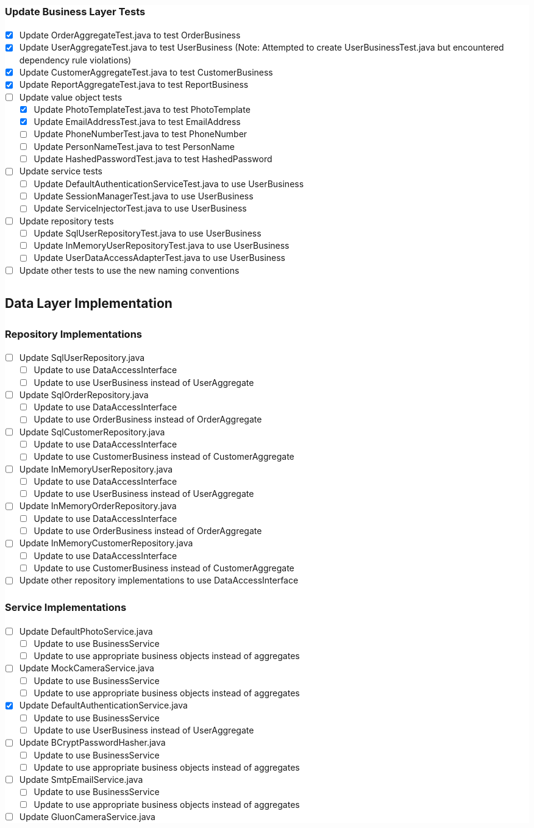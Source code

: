 ### Update Business Layer Tests
- [x] Update OrderAggregateTest.java to test OrderBusiness
- [x] Update UserAggregateTest.java to test UserBusiness (Note: Attempted to create UserBusinessTest.java but encountered dependency rule violations)
- [x] Update CustomerAggregateTest.java to test CustomerBusiness
- [x] Update ReportAggregateTest.java to test ReportBusiness
- [ ] Update value object tests
  - [x] Update PhotoTemplateTest.java to test PhotoTemplate
  - [x] Update EmailAddressTest.java to test EmailAddress
  - [ ] Update PhoneNumberTest.java to test PhoneNumber
  - [ ] Update PersonNameTest.java to test PersonName
  - [ ] Update HashedPasswordTest.java to test HashedPassword
- [ ] Update service tests
  - [ ] Update DefaultAuthenticationServiceTest.java to use UserBusiness
  - [ ] Update SessionManagerTest.java to use UserBusiness
  - [ ] Update ServiceInjectorTest.java to use UserBusiness
- [ ] Update repository tests
  - [ ] Update SqlUserRepositoryTest.java to use UserBusiness
  - [ ] Update InMemoryUserRepositoryTest.java to use UserBusiness
  - [ ] Update UserDataAccessAdapterTest.java to use UserBusiness
- [ ] Update other tests to use the new naming conventions

## Data Layer Implementation

### Repository Implementations
- [ ] Update SqlUserRepository.java
  - [ ] Update to use DataAccessInterface
  - [ ] Update to use UserBusiness instead of UserAggregate
- [ ] Update SqlOrderRepository.java
  - [ ] Update to use DataAccessInterface
  - [ ] Update to use OrderBusiness instead of OrderAggregate
- [ ] Update SqlCustomerRepository.java
  - [ ] Update to use DataAccessInterface
  - [ ] Update to use CustomerBusiness instead of CustomerAggregate
- [ ] Update InMemoryUserRepository.java
  - [ ] Update to use DataAccessInterface
  - [ ] Update to use UserBusiness instead of UserAggregate
- [ ] Update InMemoryOrderRepository.java
  - [ ] Update to use DataAccessInterface
  - [ ] Update to use OrderBusiness instead of OrderAggregate
- [ ] Update InMemoryCustomerRepository.java
  - [ ] Update to use DataAccessInterface
  - [ ] Update to use CustomerBusiness instead of CustomerAggregate
- [ ] Update other repository implementations to use DataAccessInterface

### Service Implementations
- [ ] Update DefaultPhotoService.java
  - [ ] Update to use BusinessService
  - [ ] Update to use appropriate business objects instead of aggregates
- [ ] Update MockCameraService.java
  - [ ] Update to use BusinessService
  - [ ] Update to use appropriate business objects instead of aggregates
- [x] Update DefaultAuthenticationService.java
  - [ ] Update to use BusinessService
  - [ ] Update to use UserBusiness instead of UserAggregate
- [ ] Update BCryptPasswordHasher.java
  - [ ] Update to use BusinessService
  - [ ] Update to use appropriate business objects instead of aggregates
- [ ] Update SmtpEmailService.java
  - [ ] Update to use BusinessService
  - [ ] Update to use appropriate business objects instead of aggregates
- [ ] Update GluonCameraService.java